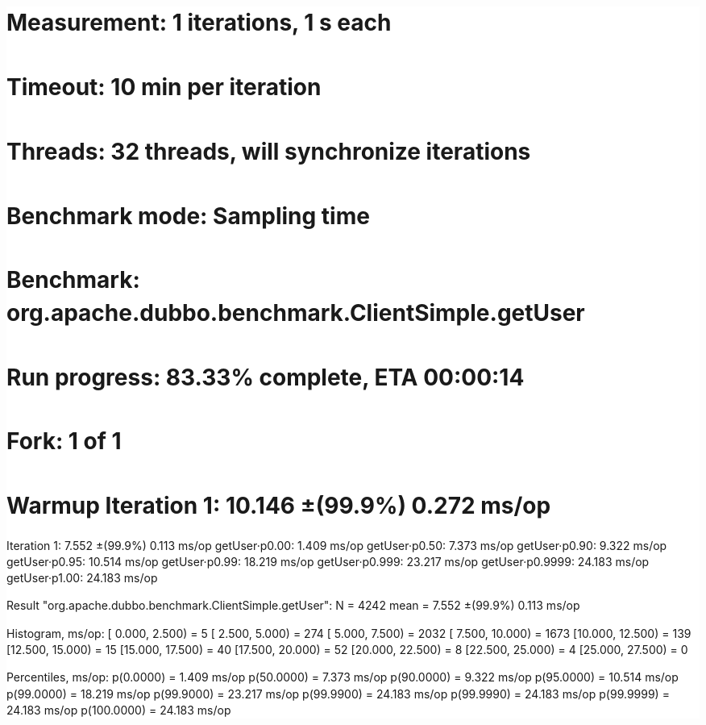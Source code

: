 # Measurement: 1 iterations, 1 s each
# Timeout: 10 min per iteration
# Threads: 32 threads, will synchronize iterations
# Benchmark mode: Sampling time
# Benchmark: org.apache.dubbo.benchmark.ClientSimple.getUser

# Run progress: 83.33% complete, ETA 00:00:14
# Fork: 1 of 1
# Warmup Iteration   1: 10.146 ±(99.9%) 0.272 ms/op
Iteration   1: 7.552 ±(99.9%) 0.113 ms/op
                 getUser·p0.00:   1.409 ms/op
                 getUser·p0.50:   7.373 ms/op
                 getUser·p0.90:   9.322 ms/op
                 getUser·p0.95:   10.514 ms/op
                 getUser·p0.99:   18.219 ms/op
                 getUser·p0.999:  23.217 ms/op
                 getUser·p0.9999: 24.183 ms/op
                 getUser·p1.00:   24.183 ms/op



Result "org.apache.dubbo.benchmark.ClientSimple.getUser":
  N = 4242
  mean =      7.552 ±(99.9%) 0.113 ms/op

  Histogram, ms/op:
    [ 0.000,  2.500) = 5 
    [ 2.500,  5.000) = 274 
    [ 5.000,  7.500) = 2032 
    [ 7.500, 10.000) = 1673 
    [10.000, 12.500) = 139 
    [12.500, 15.000) = 15 
    [15.000, 17.500) = 40 
    [17.500, 20.000) = 52 
    [20.000, 22.500) = 8 
    [22.500, 25.000) = 4 
    [25.000, 27.500) = 0 

  Percentiles, ms/op:
      p(0.0000) =      1.409 ms/op
     p(50.0000) =      7.373 ms/op
     p(90.0000) =      9.322 ms/op
     p(95.0000) =     10.514 ms/op
     p(99.0000) =     18.219 ms/op
     p(99.9000) =     23.217 ms/op
     p(99.9900) =     24.183 ms/op
     p(99.9990) =     24.183 ms/op
     p(99.9999) =     24.183 ms/op
    p(100.0000) =     24.183 ms/op
